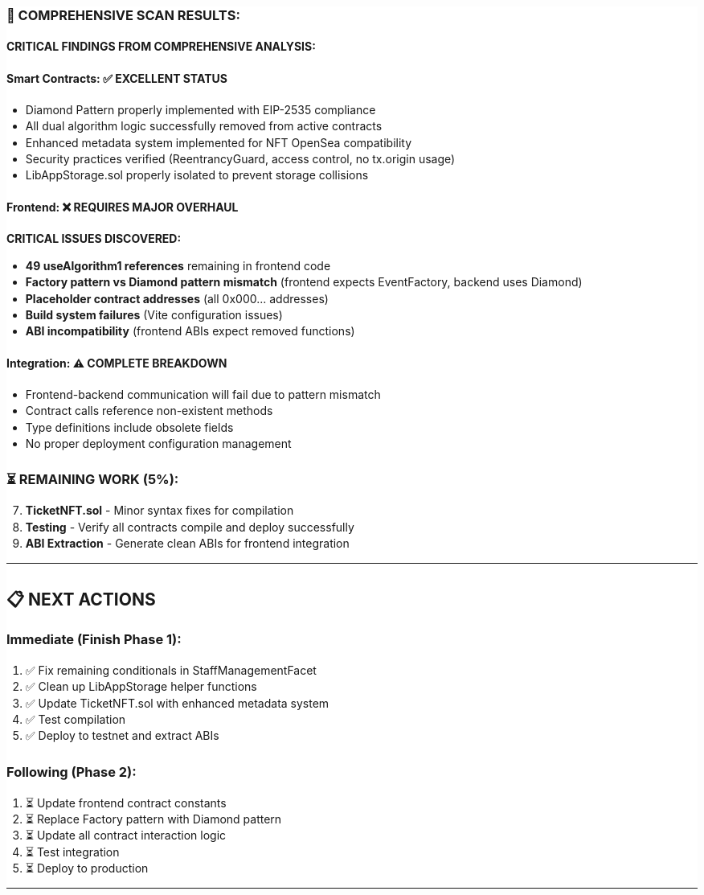 ### **🚨 COMPREHENSIVE SCAN RESULTS:**
**CRITICAL FINDINGS FROM COMPREHENSIVE ANALYSIS:**

#### **Smart Contracts: ✅ EXCELLENT STATUS**
- Diamond Pattern properly implemented with EIP-2535 compliance
- All dual algorithm logic successfully removed from active contracts
- Enhanced metadata system implemented for NFT OpenSea compatibility
- Security practices verified (ReentrancyGuard, access control, no tx.origin usage)
- LibAppStorage.sol properly isolated to prevent storage collisions

#### **Frontend: ❌ REQUIRES MAJOR OVERHAUL**
**CRITICAL ISSUES DISCOVERED:**
- **49 useAlgorithm1 references** remaining in frontend code
- **Factory pattern vs Diamond pattern mismatch** (frontend expects EventFactory, backend uses Diamond)
- **Placeholder contract addresses** (all 0x000... addresses)
- **Build system failures** (Vite configuration issues)
- **ABI incompatibility** (frontend ABIs expect removed functions)

#### **Integration: ⚠️ COMPLETE BREAKDOWN**
- Frontend-backend communication will fail due to pattern mismatch
- Contract calls reference non-existent methods
- Type definitions include obsolete fields
- No proper deployment configuration management

### **⏳ REMAINING WORK (5%):**
7. **TicketNFT.sol** - Minor syntax fixes for compilation
8. **Testing** - Verify all contracts compile and deploy successfully
9. **ABI Extraction** - Generate clean ABIs for frontend integration

---

## 📋 **NEXT ACTIONS**

### **Immediate (Finish Phase 1):**
1. ✅ Fix remaining conditionals in StaffManagementFacet
2. ✅ Clean up LibAppStorage helper functions
3. ✅ Update TicketNFT.sol with enhanced metadata system
4. ✅ Test compilation
5. ✅ Deploy to testnet and extract ABIs

### **Following (Phase 2):**
1. ⏳ Update frontend contract constants
2. ⏳ Replace Factory pattern with Diamond pattern
3. ⏳ Update all contract interaction logic
4. ⏳ Test integration
5. ⏳ Deploy to production

---

